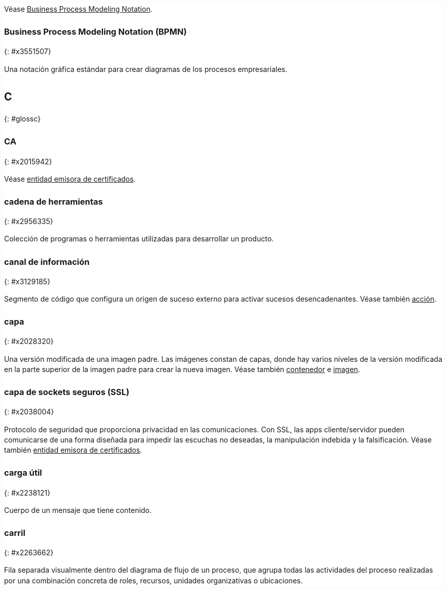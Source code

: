 Véase [Business Process Modeling Notation](#x3551507).

### Business Process Modeling Notation (BPMN)
{: #x3551507}

Una notación gráfica estándar para crear diagramas de los procesos empresariales.


## C
{: #glossc}

### CA
{: #x2015942}

Véase [entidad emisora de certificados](#x2016383).

### cadena de herramientas
{: #x2956335}

Colección de programas o herramientas utilizadas para desarrollar un producto.

### canal de información
{: #x3129185}

Segmento de código que configura un origen de suceso externo
para activar sucesos desencadenantes. Véase también [acción](#x2012974).

### capa
{: #x2028320}

Una versión modificada de una imagen padre. Las imágenes constan de capas, donde hay varios niveles de la versión modificada en la parte superior de la imagen padre para crear la nueva imagen. Véase también [contenedor](#x2010901) e [imagen](#x2024928).

### capa de sockets seguros (SSL)
{: #x2038004}

Protocolo de seguridad que proporciona
privacidad en las comunicaciones. Con SSL,
las apps cliente/servidor pueden comunicarse de una forma diseñada
para impedir las escuchas no deseadas, la manipulación indebida y la
falsificación. Véase también [entidad emisora de certificados](#x2016383).

### carga útil
{: #x2238121}

Cuerpo de un mensaje que tiene contenido.

### carril
{: #x2263662}

Fila separada visualmente dentro del diagrama de flujo de un proceso, que agrupa todas las actividades del proceso realizadas por una combinación
concreta de roles, recursos, unidades organizativas o ubicaciones.
